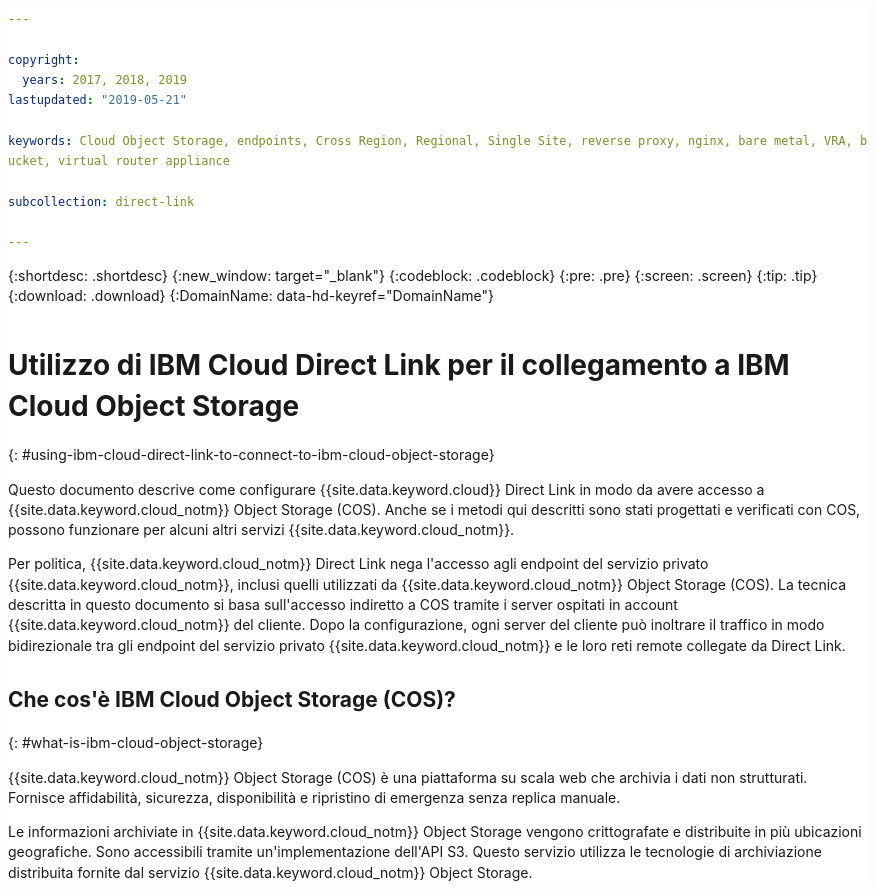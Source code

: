 ```yaml
---

copyright:
  years: 2017, 2018, 2019
lastupdated: "2019-05-21"

keywords: Cloud Object Storage, endpoints, Cross Region, Regional, Single Site, reverse proxy, nginx, bare metal, VRA, bucket, virtual router appliance

subcollection: direct-link

---
```


{:shortdesc: .shortdesc}
{:new_window: target="_blank"}
{:codeblock: .codeblock}
{:pre: .pre}
{:screen: .screen}
{:tip: .tip}
{:download: .download}
{:DomainName: data-hd-keyref="DomainName"}

# Utilizzo di IBM Cloud Direct Link per il collegamento a IBM Cloud Object Storage
{: #using-ibm-cloud-direct-link-to-connect-to-ibm-cloud-object-storage}

Questo documento descrive come configurare {{site.data.keyword.cloud}} Direct Link in modo da avere accesso a {{site.data.keyword.cloud_notm}} Object Storage (COS). Anche se i metodi qui descritti sono stati progettati e verificati con COS, possono funzionare per alcuni altri servizi {{site.data.keyword.cloud_notm}}.

Per politica, {{site.data.keyword.cloud_notm}} Direct Link nega l'accesso agli endpoint del servizio privato {{site.data.keyword.cloud_notm}}, inclusi quelli utilizzati da {{site.data.keyword.cloud_notm}} Object Storage (COS). La tecnica descritta in questo documento si basa sull'accesso indiretto a COS tramite i server ospitati in account {{site.data.keyword.cloud_notm}} del cliente. Dopo la configurazione, ogni server del cliente può inoltrare il traffico in modo bidirezionale tra gli endpoint del servizio privato {{site.data.keyword.cloud_notm}} e le loro reti remote collegate da Direct Link.

## Che cos'è IBM Cloud Object Storage (COS)?
{: #what-is-ibm-cloud-object-storage}

{{site.data.keyword.cloud_notm}} Object Storage (COS) è una piattaforma su scala web che archivia i dati non strutturati. Fornisce affidabilità, sicurezza, disponibilità e ripristino di emergenza senza replica manuale.

Le informazioni archiviate in {{site.data.keyword.cloud_notm}} Object Storage vengono crittografate e distribuite in più ubicazioni geografiche. Sono accessibili tramite un'implementazione dell'API S3. Questo servizio utilizza le tecnologie di archiviazione distribuita fornite dal servizio {{site.data.keyword.cloud_notm}} Object Storage.
